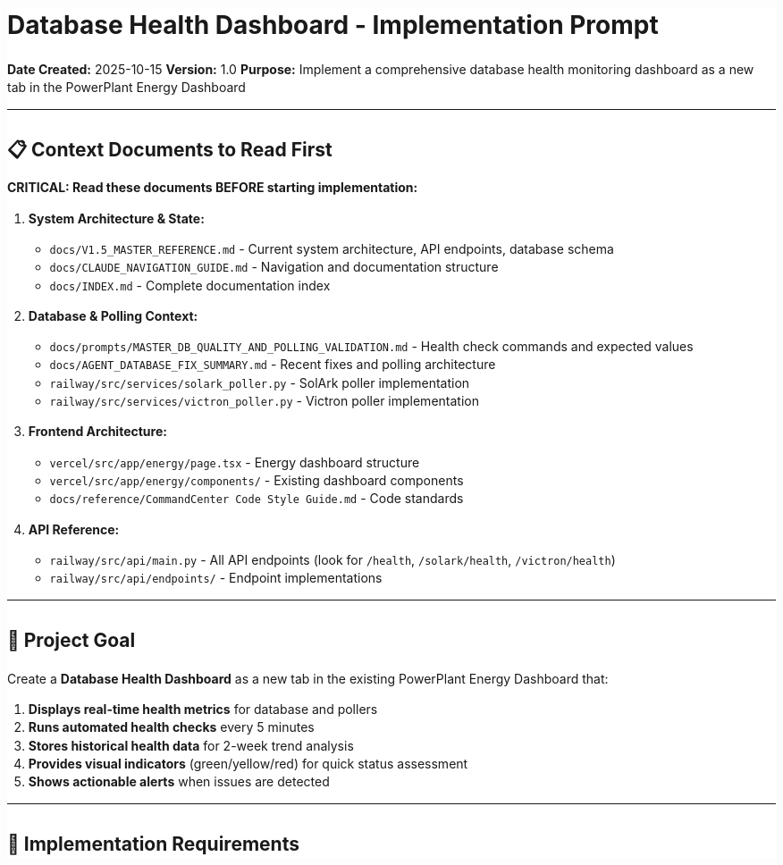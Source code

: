 # Database Health Dashboard - Implementation Prompt

**Date Created:** 2025-10-15
**Version:** 1.0
**Purpose:** Implement a comprehensive database health monitoring dashboard as a new tab in the PowerPlant Energy Dashboard

---

## 📋 Context Documents to Read First

**CRITICAL: Read these documents BEFORE starting implementation:**

1. **System Architecture & State:**
   - `docs/V1.5_MASTER_REFERENCE.md` - Current system architecture, API endpoints, database schema
   - `docs/CLAUDE_NAVIGATION_GUIDE.md` - Navigation and documentation structure
   - `docs/INDEX.md` - Complete documentation index

2. **Database & Polling Context:**
   - `docs/prompts/MASTER_DB_QUALITY_AND_POLLING_VALIDATION.md` - Health check commands and expected values
   - `docs/AGENT_DATABASE_FIX_SUMMARY.md` - Recent fixes and polling architecture
   - `railway/src/services/solark_poller.py` - SolArk poller implementation
   - `railway/src/services/victron_poller.py` - Victron poller implementation

3. **Frontend Architecture:**
   - `vercel/src/app/energy/page.tsx` - Energy dashboard structure
   - `vercel/src/app/energy/components/` - Existing dashboard components
   - `docs/reference/CommandCenter Code Style Guide.md` - Code standards

4. **API Reference:**
   - `railway/src/api/main.py` - All API endpoints (look for `/health`, `/solark/health`, `/victron/health`)
   - `railway/src/api/endpoints/` - Endpoint implementations

---

## 🎯 Project Goal

Create a **Database Health Dashboard** as a new tab in the existing PowerPlant Energy Dashboard that:

1. **Displays real-time health metrics** for database and pollers
2. **Runs automated health checks** every 5 minutes
3. **Stores historical health data** for 2-week trend analysis
4. **Provides visual indicators** (green/yellow/red) for quick status assessment
5. **Shows actionable alerts** when issues are detected

---

## 🔧 Implementation Requirements
